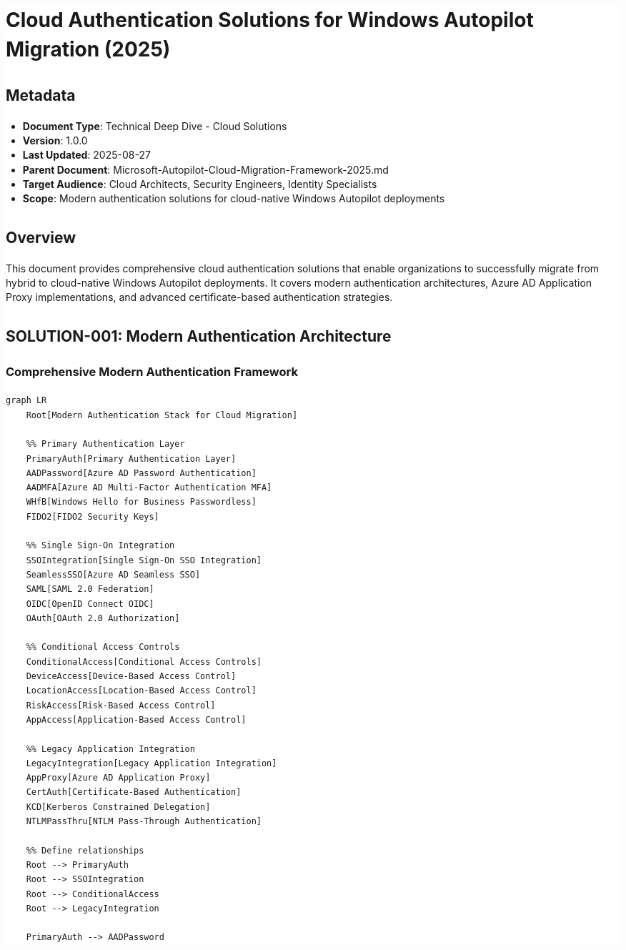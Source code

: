 # Cloud Authentication Solutions for Windows Autopilot Migration (2025)

## Metadata
- **Document Type**: Technical Deep Dive - Cloud Solutions
- **Version**: 1.0.0
- **Last Updated**: 2025-08-27
- **Parent Document**: Microsoft-Autopilot-Cloud-Migration-Framework-2025.md
- **Target Audience**: Cloud Architects, Security Engineers, Identity Specialists
- **Scope**: Modern authentication solutions for cloud-native Windows Autopilot deployments

## Overview

This document provides comprehensive cloud authentication solutions that enable organizations to successfully migrate from hybrid to cloud-native Windows Autopilot deployments. It covers modern authentication architectures, Azure AD Application Proxy implementations, and advanced certificate-based authentication strategies.

## SOLUTION-001: Modern Authentication Architecture

### Comprehensive Modern Authentication Framework

```mermaid
graph LR
    Root[Modern Authentication Stack for Cloud Migration]

    %% Primary Authentication Layer
    PrimaryAuth[Primary Authentication Layer]
    AADPassword[Azure AD Password Authentication]
    AADMFA[Azure AD Multi-Factor Authentication MFA]
    WHfB[Windows Hello for Business Passwordless]
    FIDO2[FIDO2 Security Keys]

    %% Single Sign-On Integration
    SSOIntegration[Single Sign-On SSO Integration]
    SeamlessSSO[Azure AD Seamless SSO]
    SAML[SAML 2.0 Federation]
    OIDC[OpenID Connect OIDC]
    OAuth[OAuth 2.0 Authorization]

    %% Conditional Access Controls
    ConditionalAccess[Conditional Access Controls]
    DeviceAccess[Device-Based Access Control]
    LocationAccess[Location-Based Access Control]
    RiskAccess[Risk-Based Access Control]
    AppAccess[Application-Based Access Control]

    %% Legacy Application Integration
    LegacyIntegration[Legacy Application Integration]
    AppProxy[Azure AD Application Proxy]
    CertAuth[Certificate-Based Authentication]
    KCD[Kerberos Constrained Delegation]
    NTLMPassThru[NTLM Pass-Through Authentication]

    %% Define relationships
    Root --> PrimaryAuth
    Root --> SSOIntegration
    Root --> ConditionalAccess
    Root --> LegacyIntegration

    PrimaryAuth --> AADPassword
```